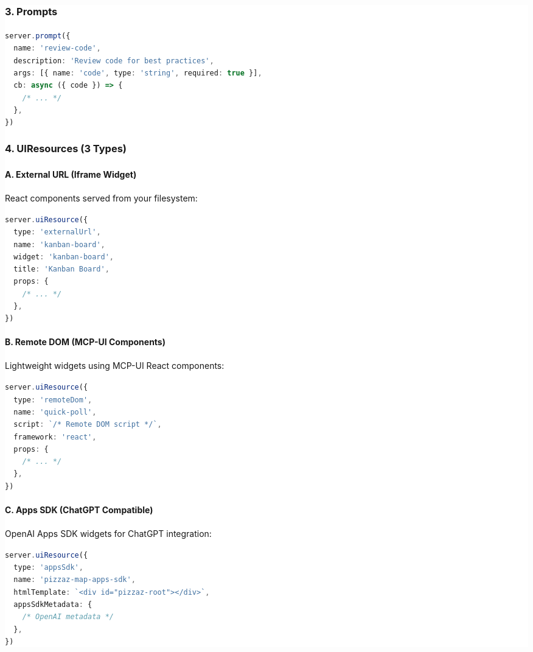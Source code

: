 ### 3. Prompts

```typescript
server.prompt({
  name: 'review-code',
  description: 'Review code for best practices',
  args: [{ name: 'code', type: 'string', required: true }],
  cb: async ({ code }) => {
    /* ... */
  },
})
```

### 4. UIResources (3 Types)

#### A. External URL (Iframe Widget)

React components served from your filesystem:

```typescript
server.uiResource({
  type: 'externalUrl',
  name: 'kanban-board',
  widget: 'kanban-board',
  title: 'Kanban Board',
  props: {
    /* ... */
  },
})
```

#### B. Remote DOM (MCP-UI Components)

Lightweight widgets using MCP-UI React components:

```typescript
server.uiResource({
  type: 'remoteDom',
  name: 'quick-poll',
  script: `/* Remote DOM script */`,
  framework: 'react',
  props: {
    /* ... */
  },
})
```

#### C. Apps SDK (ChatGPT Compatible)

OpenAI Apps SDK widgets for ChatGPT integration:

```typescript
server.uiResource({
  type: 'appsSdk',
  name: 'pizzaz-map-apps-sdk',
  htmlTemplate: `<div id="pizzaz-root"></div>`,
  appsSdkMetadata: {
    /* OpenAI metadata */
  },
})
```
